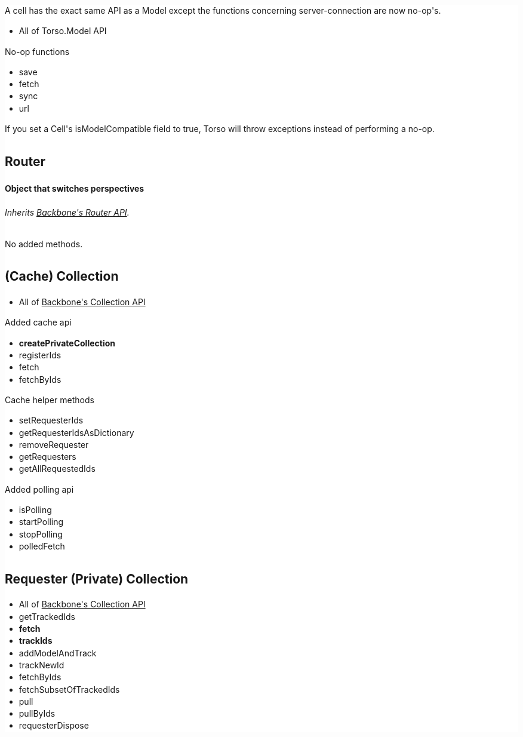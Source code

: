 A cell has the exact same API as a Model except the functions concerning server-connection are now no-op's.

- All of Torso.Model API

No-op functions

- save
- fetch
- sync
- url

If you set a Cell's isModelCompatible field to true, Torso will throw exceptions instead of performing a no-op.

## Router
#### Object that switches perspectives
###### Inherits [Backbone's Router API](http://backbonejs.org/#Router).
No added methods.

## (Cache) Collection
- All of [Backbone's Collection API](http://backbonejs.org/#Collection)

Added cache api

- **createPrivateCollection**
- registerIds
- fetch
- fetchByIds

Cache helper methods

- setRequesterIds
- getRequesterIdsAsDictionary
- removeRequester
- getRequesters
- getAllRequestedIds

Added polling api

- isPolling
- startPolling
- stopPolling
- polledFetch

## Requester (Private) Collection
- All of [Backbone's Collection API](http://backbonejs.org/#Collection)
- getTrackedIds
- **fetch**
- **trackIds**
- addModelAndTrack
- trackNewId
- fetchByIds
- fetchSubsetOfTrackedIds
- pull
- pullByIds
- requesterDispose
